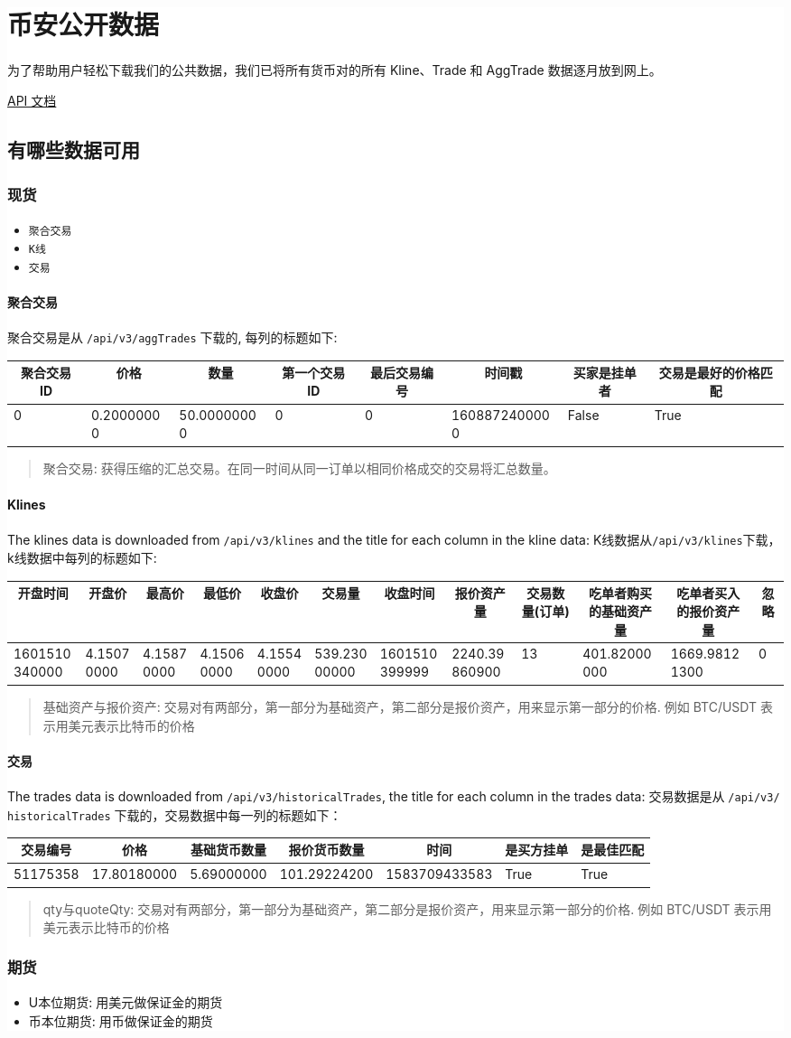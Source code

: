 # 币安公开数据

为了帮助用户轻松下载我们的公共数据，我们已将所有货币对的所有 Kline、Trade 和 AggTrade 数据逐月放到网上。

[API 文档](https://binance-docs.github.io/apidocs/spot/cn/#market_data)

## 有哪些数据可用

### 现货

* `聚合交易`
* `K线`
* `交易`


#### 聚合交易

聚合交易是从 `/api/v3/aggTrades` 下载的, 每列的标题如下:

|聚合交易 ID|价格|数量|第一个交易 ID|最后交易编号|时间戳|买家是挂单者|交易是最好的价格匹配|
| -- | -- | -- | -- | -- | -- | -- | -- |
|0|0.20000000|50.00000000|0|0|1608872400000|False|True|

> 聚合交易: 获得压缩的汇总交易。在同一时间从同一订单以相同价格成交的交易将汇总数量。

#### Klines
The klines data is downloaded from `/api/v3/klines` and the title for each column in the kline data:
K线数据从`/api/v3/klines`下载，k线数据中每列的标题如下:

|开盘时间|开盘价|最高价|最低价|收盘价|交易量|收盘时间|报价资产量|交易数量(订单)|吃单者购买的基础资产量|吃单者买入的报价资产量|忽略|
| -- | -- | -- | -- | -- | -- | -- | -- | -- | -- | -- | -- |
|1601510340000|4.15070000|4.15870000|4.15060000|4.15540000|539.23000000|1601510399999|2240.39860900|13|401.82000000|1669.98121300|0|

> 基础资产与报价资产: 交易对有两部分，第一部分为基础资产，第二部分是报价资产，用来显示第一部分的价格. 例如 BTC/USDT 表示用美元表示比特币的价格

#### 交易
The trades data is downloaded from `/api/v3/historicalTrades`, the title for each column in the trades data:
交易数据是从 `/api/v3/historicalTrades` 下载的，交易数据中每一列的标题如下：

|交易编号|价格| 基础货币数量|报价货币数量|时间|是买方挂单|是最佳匹配|
| -- | -- | -- | -- | -- | -- | -- |
|51175358|17.80180000|5.69000000|101.29224200|1583709433583|True|True|

> qty与quoteQty: 交易对有两部分，第一部分为基础资产，第二部分是报价资产，用来显示第一部分的价格. 例如 BTC/USDT 表示用美元表示比特币的价格


### 期货

* U本位期货: 用美元做保证金的期货
* 币本位期货: 用币做保证金的期货
